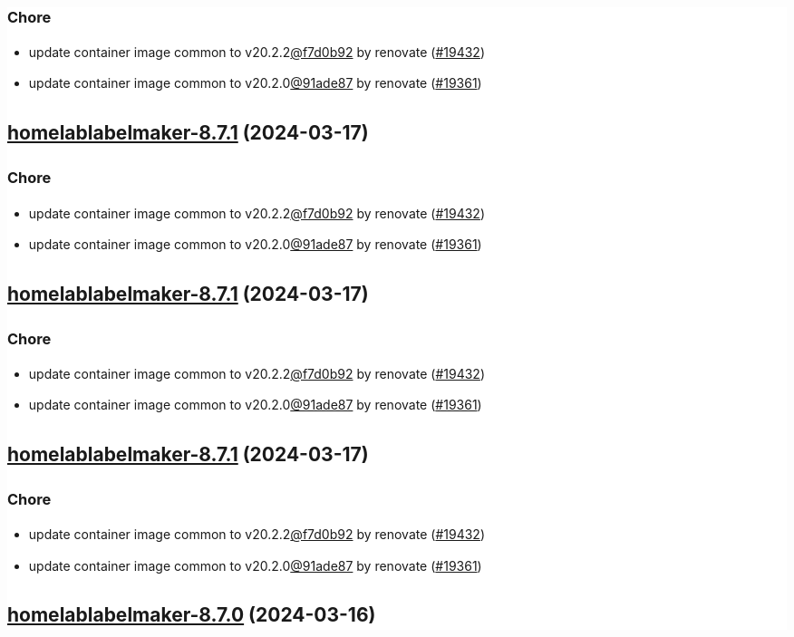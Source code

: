 ### Chore



- update container image common to v20.2.2[@f7d0b92](https://github.com/f7d0b92) by renovate ([#19432](https://github.com/truecharts/charts/issues/19432))

- update container image common to v20.2.0[@91ade87](https://github.com/91ade87) by renovate ([#19361](https://github.com/truecharts/charts/issues/19361))


## [homelablabelmaker-8.7.1](https://github.com/truecharts/charts/compare/homelablabelmaker-8.6.0...homelablabelmaker-8.7.1) (2024-03-17)

### Chore



- update container image common to v20.2.2[@f7d0b92](https://github.com/f7d0b92) by renovate ([#19432](https://github.com/truecharts/charts/issues/19432))

- update container image common to v20.2.0[@91ade87](https://github.com/91ade87) by renovate ([#19361](https://github.com/truecharts/charts/issues/19361))


## [homelablabelmaker-8.7.1](https://github.com/truecharts/charts/compare/homelablabelmaker-8.6.0...homelablabelmaker-8.7.1) (2024-03-17)

### Chore



- update container image common to v20.2.2[@f7d0b92](https://github.com/f7d0b92) by renovate ([#19432](https://github.com/truecharts/charts/issues/19432))

- update container image common to v20.2.0[@91ade87](https://github.com/91ade87) by renovate ([#19361](https://github.com/truecharts/charts/issues/19361))


## [homelablabelmaker-8.7.1](https://github.com/truecharts/charts/compare/homelablabelmaker-8.6.0...homelablabelmaker-8.7.1) (2024-03-17)

### Chore



- update container image common to v20.2.2[@f7d0b92](https://github.com/f7d0b92) by renovate ([#19432](https://github.com/truecharts/charts/issues/19432))

- update container image common to v20.2.0[@91ade87](https://github.com/91ade87) by renovate ([#19361](https://github.com/truecharts/charts/issues/19361))


## [homelablabelmaker-8.7.0](https://github.com/truecharts/charts/compare/homelablabelmaker-8.6.0...homelablabelmaker-8.7.0) (2024-03-16)
